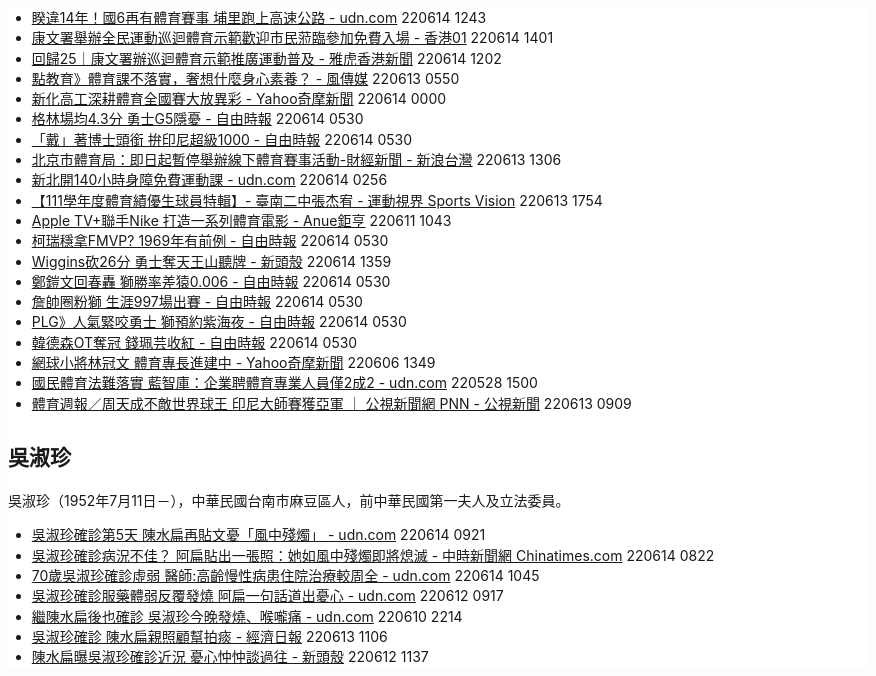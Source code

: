 
- [睽違14年！國6再有體育賽事 埔里跑上高速公路 - udn.com](https://udn.com/news/story/7325/6386836 "睽違14年！國6再有體育賽事 埔里跑上高速公路 - udn.com") 220614 1243
- [康文署舉辦全民運動巡迴體育示範歡迎市民蒞臨參加免費入場 - 香港01](https://www.hk01.com/%E5%8D%B3%E6%99%82%E9%AB%94%E8%82%B2/781242/%E5%BA%B7%E6%96%87%E7%BD%B2%E8%88%89%E8%BE%A6%E5%85%A8%E6%B0%91%E9%81%8B%E5%8B%95%E5%B7%A1%E8%BF%B4%E9%AB%94%E8%82%B2%E7%A4%BA%E7%AF%84-%E6%AD%A1%E8%BF%8E%E5%B8%82%E6%B0%91%E8%92%9E%E8%87%A8%E5%8F%83%E5%8A%A0%E5%85%8D%E8%B2%BB%E5%85%A5%E5%A0%B4 "康文署舉辦全民運動巡迴體育示範歡迎市民蒞臨參加免費入場 - 香港01") 220614 1401
- [回歸25｜康文署辦巡迴體育示範推廣運動普及 - 雅虎香港新聞](https://hk.news.yahoo.com/%E5%9B%9E%E6%AD%B825-%E5%BA%B7%E6%96%87%E7%BD%B2%E8%BE%A6%E5%B7%A1%E8%BF%B4%E9%AB%94%E8%82%B2%E7%A4%BA%E7%AF%84-%E6%8E%A8%E5%BB%A3%E9%81%8B%E5%8B%95%E6%99%AE%E5%8F%8A-035540302.html "回歸25｜康文署辦巡迴體育示範推廣運動普及 - 雅虎香港新聞") 220614 1202
- [點教育》體育課不落實，奢想什麼身心素養？ - 風傳媒](https://www.storm.mg/article/4361660?page=1 "點教育》體育課不落實，奢想什麼身心素養？ - 風傳媒") 220613 0550
- [新化高工深耕體育全國賽大放異彩 - Yahoo奇摩新聞](https://tw.news.yahoo.com/%E6%96%B0%E5%8C%96%E9%AB%98%E5%B7%A5%E6%B7%B1%E8%80%95%E9%AB%94%E8%82%B2-%E5%85%A8%E5%9C%8B%E8%B3%BD%E5%A4%A7%E6%94%BE%E7%95%B0%E5%BD%A9-160031916.html "新化高工深耕體育全國賽大放異彩 - Yahoo奇摩新聞") 220614 0000
- [格林場均4.3分 勇士G5隱憂 - 自由時報](https://sports.ltn.com.tw/news/paper/1522771 "格林場均4.3分 勇士G5隱憂 - 自由時報") 220614 0530
- [「戴」著博士頭銜 拚印尼超級1000 - 自由時報](https://sports.ltn.com.tw/news/paper/1522773 "「戴」著博士頭銜 拚印尼超級1000 - 自由時報") 220614 0530
- [北京市體育局：即日起暫停舉辦線下體育賽事活動-財經新聞 - 新浪台灣](https://news.sina.com.tw/article/20220613/42015680.html "北京市體育局：即日起暫停舉辦線下體育賽事活動-財經新聞 - 新浪台灣") 220613 1306
- [新北開140小時身障免費運動課 - udn.com](https://udn.com/news/story/7323/6385558 "新北開140小時身障免費運動課 - udn.com") 220614 0256
- [【111學年度體育績優生球員特輯】- 臺南二中張杰宥 - 運動視界 Sports Vision](https://www.sportsv.net/articles/95164 "【111學年度體育績優生球員特輯】- 臺南二中張杰宥 - 運動視界 Sports Vision") 220613 1754
- [Apple TV+聯手Nike 打造一系列體育電影 - Anue鉅亨](https://news.cnyes.com/news/id/4890086 "Apple TV+聯手Nike 打造一系列體育電影 - Anue鉅亨") 220611 1043
- [柯瑞穩拿FMVP? 1969年有前例 - 自由時報](https://sports.ltn.com.tw/news/paper/1522772 "柯瑞穩拿FMVP? 1969年有前例 - 自由時報") 220614 0530
- [Wiggins砍26分 勇士奪天王山聽牌 - 新頭殼](https://newtalk.tw/news/view/2022-06-14/769932 "Wiggins砍26分 勇士奪天王山聽牌 - 新頭殼") 220614 1359
- [鄭鎧文回春轟 獅勝率差猿0.006 - 自由時報](https://sports.ltn.com.tw/news/paper/1522775 "鄭鎧文回春轟 獅勝率差猿0.006 - 自由時報") 220614 0530
- [詹帥圈粉獅 生涯997場出賽 - 自由時報](https://sports.ltn.com.tw/news/paper/1522777 "詹帥圈粉獅 生涯997場出賽 - 自由時報") 220614 0530
- [PLG》人氣緊咬勇士 獅預約紫海夜 - 自由時報](https://sports.ltn.com.tw/news/paper/1522770 "PLG》人氣緊咬勇士 獅預約紫海夜 - 自由時報") 220614 0530
- [韓德森OT奪冠 錢珮芸收紅 - 自由時報](https://sports.ltn.com.tw/news/paper/1522774 "韓德森OT奪冠 錢珮芸收紅 - 自由時報") 220614 0530
- [網球小將林冠文 體育專長進建中 - Yahoo奇摩新聞](https://tw.news.yahoo.com/%E7%B6%B2%E7%90%83%E5%B0%8F%E5%B0%87%E6%9E%97%E5%86%A0%E6%96%87-%E9%AB%94%E8%82%B2%E5%B0%88%E9%95%B7%E9%80%B2%E5%BB%BA%E4%B8%AD-053949044.html "網球小將林冠文 體育專長進建中 - Yahoo奇摩新聞") 220606 1349
- [國民體育法難落實 藍智庫：企業聘體育專業人員僅2成2 - udn.com](https://udn.com/news/story/7314/6347138 "國民體育法難落實 藍智庫：企業聘體育專業人員僅2成2 - udn.com") 220528 1500
- [體育週報／周天成不敵世界球王 印尼大師賽獲亞軍 ｜ 公視新聞網 PNN - 公視新聞](https://news.pts.org.tw/article/585262 "體育週報／周天成不敵世界球王 印尼大師賽獲亞軍 ｜ 公視新聞網 PNN - 公視新聞") 220613 0909

## 吳淑珍

吳淑珍（1952年7月11日－），中華民國台南市麻豆區人，前中華民國第一夫人及立法委員。
- [吳淑珍確診第5天 陳水扁再貼文憂「風中殘燭」 - udn.com](https://udn.com/news/story/120940/6386121 "吳淑珍確診第5天 陳水扁再貼文憂「風中殘燭」 - udn.com") 220614 0921
- [吳淑珍確診病況不佳？ 阿扁貼出一張照：她如風中殘燭即將熄滅 - 中時新聞網 Chinatimes.com](https://www.chinatimes.com/realtimenews/20220614000963-260407 "吳淑珍確診病況不佳？ 阿扁貼出一張照：她如風中殘燭即將熄滅 - 中時新聞網 Chinatimes.com") 220614 0822
- [70歲吳淑珍確診虛弱 醫師:高齡慢性病患住院治療較周全 - udn.com](https://udn.com/news/story/6656/6386337?from=udn-ch1_breaknews-1-cate1-news "70歲吳淑珍確診虛弱 醫師:高齡慢性病患住院治療較周全 - udn.com") 220614 1045
- [吳淑珍確診服藥體弱反覆發燒 阿扁一句話道出憂心 - udn.com](https://udn.com/news/story/120940/6381878?from=udn-catelistnews_ch2 "吳淑珍確診服藥體弱反覆發燒 阿扁一句話道出憂心 - udn.com") 220612 0917
- [繼陳水扁後也確診 吳淑珍今晚發燒、喉嚨痛 - udn.com](https://udn.com/news/story/6656/6379622?from=udn_ch2_menu_v2_main_cate "繼陳水扁後也確診 吳淑珍今晚發燒、喉嚨痛 - udn.com") 220610 2214
- [吳淑珍確診 陳水扁親照顧幫拍痰 - 經濟日報](https://money.udn.com/money/story/7307/6383872?from=edn_newest_index "吳淑珍確診 陳水扁親照顧幫拍痰 - 經濟日報") 220613 1106
- [陳水扁曝吳淑珍確診近況 憂心忡忡談過往 - 新頭殼](https://newtalk.tw/news/view/2022-06-12/769031?ref=topics "陳水扁曝吳淑珍確診近況 憂心忡忡談過往 - 新頭殼") 220612 1137